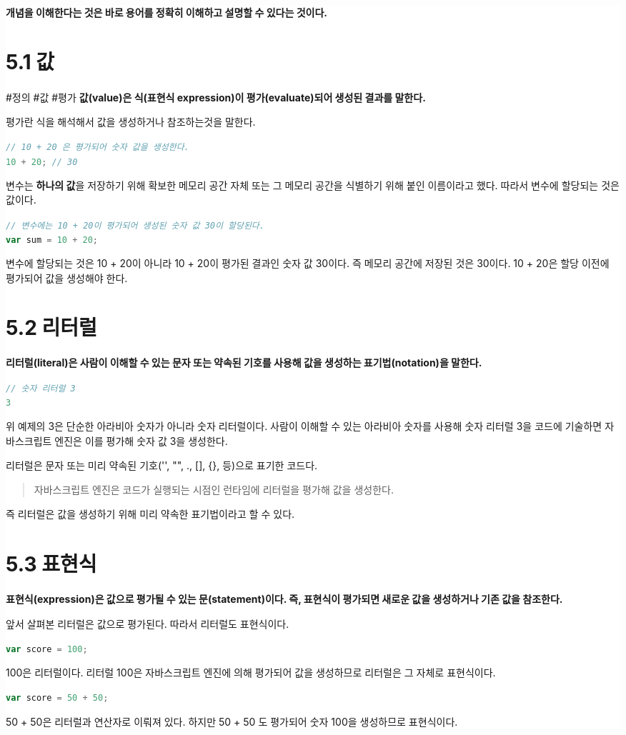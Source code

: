 **개념을 이해한다는 것은 바로 용어를 정확히 이해하고 설명할 수 있다는 것이다.**

# 5.1 값
#정의 #값 #평가
**값(value)은 식(표현식 expression)이 평가(evaluate)되어 생성된 결과를 말한다.**

평가란 식을 해석해서 값을 생성하거나 참조하는것을 말한다.
```js
// 10 + 20 은 평가되어 숫자 값을 생성한다.
10 + 20; // 30
```

변수는 **하나의 값**을 저장하기 위해 확보한 메모리 공간 자체 또는 그 메모리 공간을 식별하기 위해 붙인 이름이라고 했다. 따라서 변수에 할당되는 것은 값이다.

```js
// 변수에는 10 + 20이 평가되어 생성된 숫자 값 30이 할당된다.
var sum = 10 + 20;
```

변수에 할당되는 것은 10 + 20이 아니라 10 + 20이 평가된 결과인 숫자 값 30이다.
즉 메모리 공간에 저장된 것은 30이다.
10 + 20은 할당 이전에 평가되어 값을 생성해야 한다.

# 5.2 리터럴
**리터럴(literal)은 사람이 이해할 수 있는 문자 또는 약속된 기호를 사용해 값을 생성하는 표기법(notation)을 말한다.**

```js
// 숫자 리터럴 3
3
```

위 예제의 3은 단순한 아라비아 숫자가 아니라 숫자 리터럴이다.
사람이 이해할 수 있는 아라비아 숫자를 사용해 숫자 리터럴 3을 코드에 기술하면 자바스크립트 엔진은 이를 평가해 숫자 값 3을 생성한다.

리터럴은 문자 또는 미리 약속된 기호('', "", ., [], {}, 등)으로 표기한 코드다.

>자바스크립트 엔진은 코드가 실행되는 시점인 런타임에 리터럴을 평가해 값을 생성한다.

즉 리터럴은 값을 생성하기 위해 미리 약속한 표기법이라고 할 수 있다.

# 5.3 표현식
**표현식(expression)은 값으로 평가될 수 있는 문(statement)이다.
즉, 표현식이 평가되면 새로운 값을 생성하거나 기존 값을 참조한다.**

앞서 살펴본 리터럴은 값으로 평가된다. 따라서 리터럴도 표현식이다.
```js
var score = 100;
```
100은 리터럴이다.
리터럴 100은 자바스크립트 엔진에 의해 평가되어 값을 생성하므로 리터럴은 그 자체로 표현식이다.


```js
var score = 50 + 50;
```
50 + 50은 리터럴과 연산자로 이뤄져 있다.
하지만 50 + 50 도 평가되어 숫자 100을 생성하므로 표현식이다.
